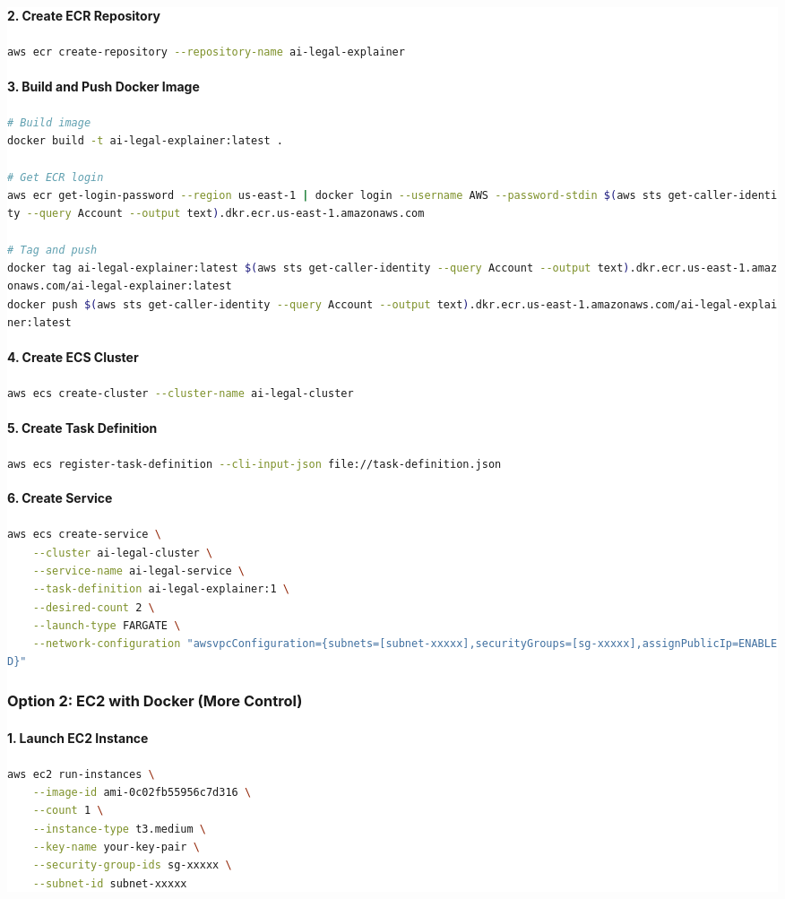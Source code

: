 #### 2. Create ECR Repository
```bash
aws ecr create-repository --repository-name ai-legal-explainer
```

#### 3. Build and Push Docker Image
```bash
# Build image
docker build -t ai-legal-explainer:latest .

# Get ECR login
aws ecr get-login-password --region us-east-1 | docker login --username AWS --password-stdin $(aws sts get-caller-identity --query Account --output text).dkr.ecr.us-east-1.amazonaws.com

# Tag and push
docker tag ai-legal-explainer:latest $(aws sts get-caller-identity --query Account --output text).dkr.ecr.us-east-1.amazonaws.com/ai-legal-explainer:latest
docker push $(aws sts get-caller-identity --query Account --output text).dkr.ecr.us-east-1.amazonaws.com/ai-legal-explainer:latest
```

#### 4. Create ECS Cluster
```bash
aws ecs create-cluster --cluster-name ai-legal-cluster
```

#### 5. Create Task Definition
```bash
aws ecs register-task-definition --cli-input-json file://task-definition.json
```

#### 6. Create Service
```bash
aws ecs create-service \
    --cluster ai-legal-cluster \
    --service-name ai-legal-service \
    --task-definition ai-legal-explainer:1 \
    --desired-count 2 \
    --launch-type FARGATE \
    --network-configuration "awsvpcConfiguration={subnets=[subnet-xxxxx],securityGroups=[sg-xxxxx],assignPublicIp=ENABLED}"
```

### Option 2: EC2 with Docker (More Control)

#### 1. Launch EC2 Instance
```bash
aws ec2 run-instances \
    --image-id ami-0c02fb55956c7d316 \
    --count 1 \
    --instance-type t3.medium \
    --key-name your-key-pair \
    --security-group-ids sg-xxxxx \
    --subnet-id subnet-xxxxx
```
